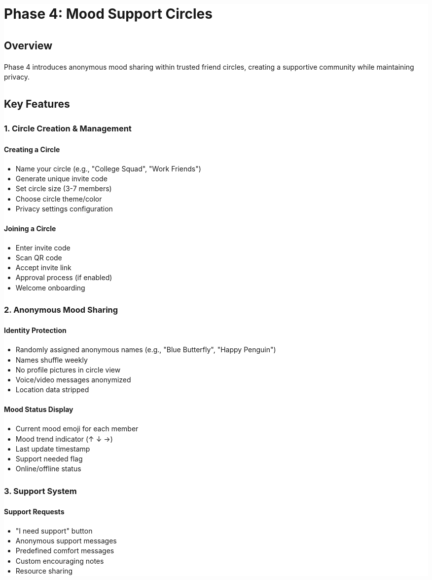 # Phase 4: Mood Support Circles

## Overview
Phase 4 introduces anonymous mood sharing within trusted friend circles, creating a supportive community while maintaining privacy.

## Key Features

### 1. Circle Creation & Management

#### Creating a Circle
- Name your circle (e.g., "College Squad", "Work Friends")
- Generate unique invite code
- Set circle size (3-7 members)
- Choose circle theme/color
- Privacy settings configuration

#### Joining a Circle
- Enter invite code
- Scan QR code
- Accept invite link
- Approval process (if enabled)
- Welcome onboarding

### 2. Anonymous Mood Sharing

#### Identity Protection
- Randomly assigned anonymous names (e.g., "Blue Butterfly", "Happy Penguin")
- Names shuffle weekly
- No profile pictures in circle view
- Voice/video messages anonymized
- Location data stripped

#### Mood Status Display
- Current mood emoji for each member
- Mood trend indicator (↑ ↓ →)
- Last update timestamp
- Support needed flag
- Online/offline status

### 3. Support System

#### Support Requests
- "I need support" button
- Anonymous support messages
- Predefined comfort messages
- Custom encouraging notes
- Resource sharing
